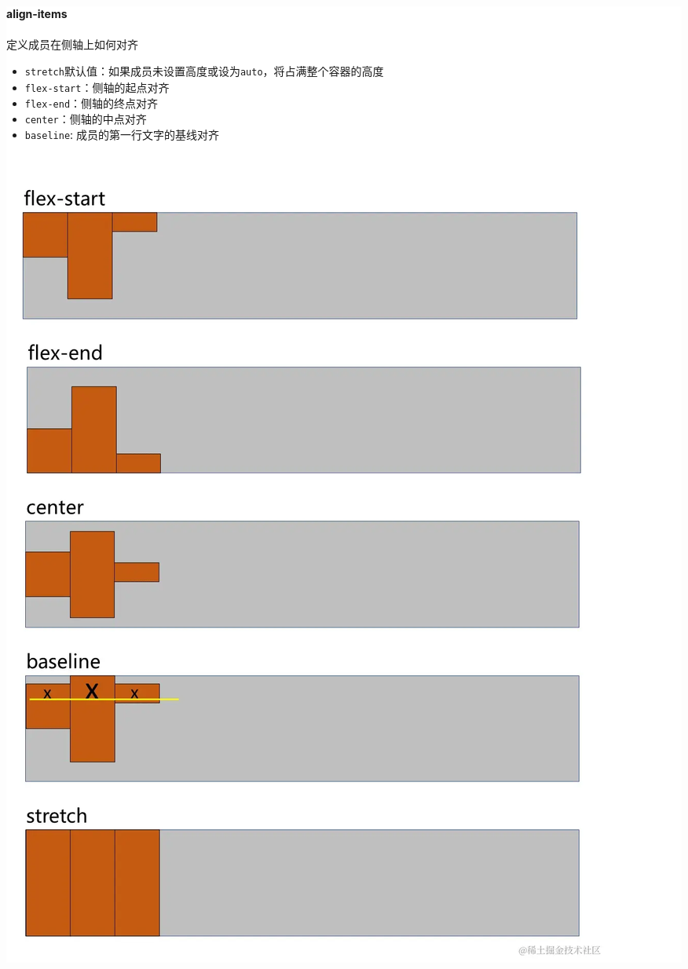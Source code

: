 #### align-items

定义成员在侧轴上如何对齐

- `stretch`默认值：如果成员未设置高度或设为`auto`，将占满整个容器的高度
- `flex-start`：侧轴的起点对齐
- `flex-end`：侧轴的终点对齐
- `center`：侧轴的中点对齐
- `baseline`: 成员的第一行文字的基线对齐

![image-20240219150024174.png](css.assets/52c83b18edc944aca07ef382d36e058ftplv-k3u1fbpfcp-jj-mark3024000q75.webp)
